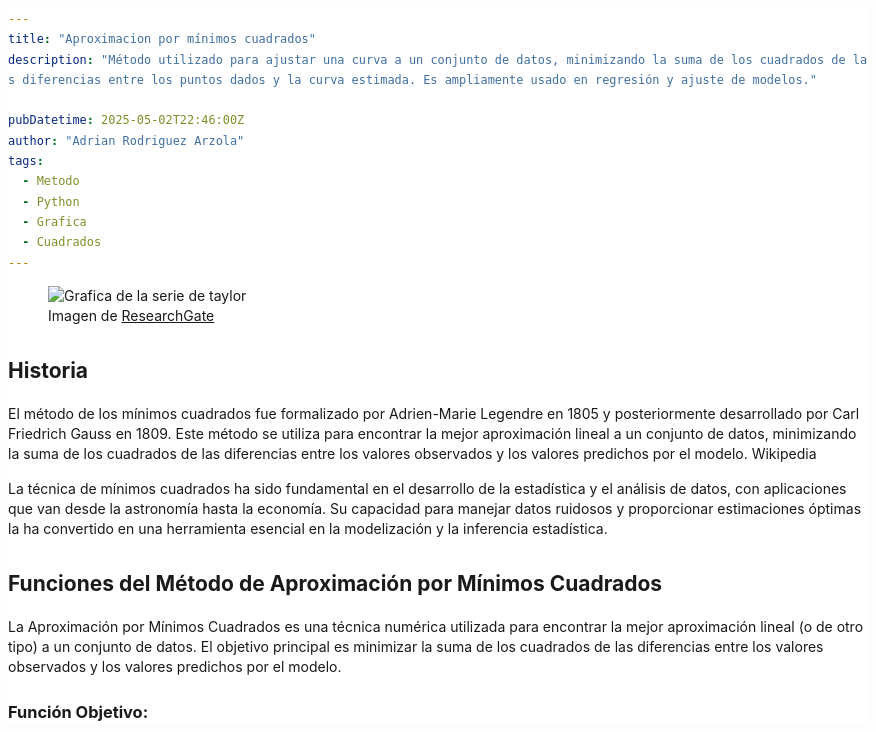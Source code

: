 ```yaml
---
title: "Aproximacion por mínimos cuadrados"
description: "Método utilizado para ajustar una curva a un conjunto de datos, minimizando la suma de los cuadrados de las diferencias entre los puntos dados y la curva estimada. Es ampliamente usado en regresión y ajuste de modelos."

pubDatetime: 2025-05-02T22:46:00Z
author: "Adrian Rodriguez Arzola"
tags: 
  - Metodo
  - Python
  - Grafica
  - Cuadrados
---
```


<figure>
  <img
    src="https://www.researchgate.net/profile/Franco-Perazzo/publication/228694380/figure/fig1/AS:669391431667713@1536606762047/Figura-1-Aproximacion-por-minimos-cuadrados-ponderados-fijos.ppm"
    alt="Grafica de la serie de taylor"
  />
    <figcaption class="text-center">
    Imagen de <a href="https://www.researchgate.net/figure/Figura-1-Aproximacion-por-minimos-cuadrados-ponderados-fijos_fig1_228694380">ResearchGate</a>
  </figcaption>
</figure>


## Historia
El método de los mínimos cuadrados fue formalizado por Adrien-Marie Legendre en 1805 y posteriormente desarrollado por Carl Friedrich Gauss en 1809. Este método se utiliza para encontrar la mejor aproximación lineal a un conjunto de datos, minimizando la suma de los cuadrados de las diferencias entre los valores observados y los valores predichos por el modelo. Wikipedia

La técnica de mínimos cuadrados ha sido fundamental en el desarrollo de la estadística y el análisis de datos, con aplicaciones que van desde la astronomía hasta la economía. Su capacidad para manejar datos ruidosos y proporcionar estimaciones óptimas la ha convertido en una herramienta esencial en la modelización y la inferencia estadística.

## Funciones del Método de Aproximación por Mínimos Cuadrados

La Aproximación por Mínimos Cuadrados es una técnica numérica utilizada para encontrar la mejor aproximación lineal (o de otro tipo) a un conjunto de datos. El objetivo principal es minimizar la suma de los cuadrados de las diferencias entre los valores observados y los valores predichos por el modelo.


### Función Objetivo:
